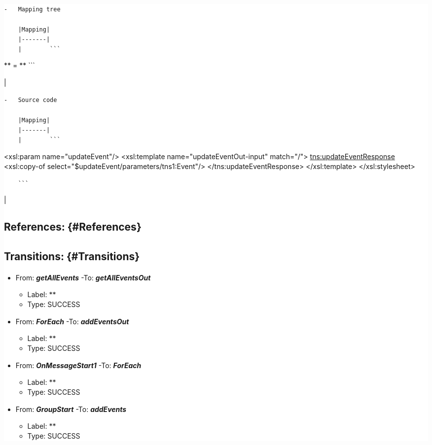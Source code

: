     -   Mapping tree

        |Mapping|
        |-------|
        |        ```
** = **
        ```

|

    -   Source code

        |Mapping|
        |-------|
        |        ```
<?xml version="1.0" encoding="UTF-8"?><xsl:stylesheet xmlns:xsl="http://www.w3.org/1999/XSL/Transform" xmlns:tns="http://xmlns.example.com/20141006121028" xmlns:tns1="http://www.example.org/Events" version="2.0">
   <xsl:param name="updateEvent"/>
   <xsl:template name="updateEventOut-input" match="/">
      <tns:updateEventResponse>
         <parameters>
            <xsl:copy-of select="$updateEvent/parameters/tns1:Event"/>
         </parameters>
      </tns:updateEventResponse>
   </xsl:template>
</xsl:stylesheet>

        ```

|


## References: {#References}

## Transitions: {#Transitions}

-   From: ***getAllEvents*** -To: ***getAllEventsOut***
    -   Label: **
    -   Type: SUCCESS

-   From: ***ForEach*** -To: ***addEventsOut***
    -   Label: **
    -   Type: SUCCESS

-   From: ***OnMessageStart1*** -To: ***ForEach***
    -   Label: **
    -   Type: SUCCESS

-   From: ***GroupStart*** -To: ***addEvents***
    -   Label: **
    -   Type: SUCCESS
